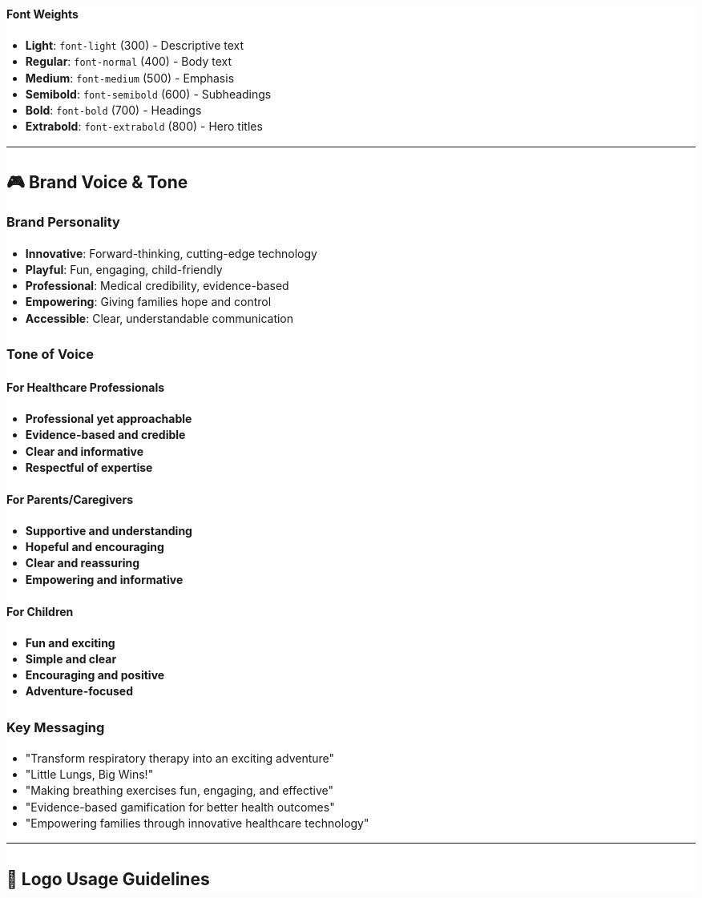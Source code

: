 #### **Font Weights**
- **Light**: `font-light` (300) - Descriptive text
- **Regular**: `font-normal` (400) - Body text
- **Medium**: `font-medium` (500) - Emphasis
- **Semibold**: `font-semibold` (600) - Subheadings
- **Bold**: `font-bold` (700) - Headings
- **Extrabold**: `font-extrabold` (800) - Hero titles

---

## 🎮 Brand Voice & Tone

### **Brand Personality**
- **Innovative**: Forward-thinking, cutting-edge technology
- **Playful**: Fun, engaging, child-friendly
- **Professional**: Medical credibility, evidence-based
- **Empowering**: Giving families hope and control
- **Accessible**: Clear, understandable communication

### **Tone of Voice**

#### **For Healthcare Professionals**
- **Professional yet approachable**
- **Evidence-based and credible**
- **Clear and informative**
- **Respectful of expertise**

#### **For Parents/Caregivers**
- **Supportive and understanding**
- **Hopeful and encouraging**
- **Clear and reassuring**
- **Empowering and informative**

#### **For Children**
- **Fun and exciting**
- **Simple and clear**
- **Encouraging and positive**
- **Adventure-focused**

### **Key Messaging**
- "Transform respiratory therapy into an exciting adventure"
- "Little Lungs, Big Wins!"
- "Making breathing exercises fun, engaging, and effective"
- "Evidence-based gamification for better health outcomes"
- "Empowering families through innovative healthcare technology"

---

## 🎯 Logo Usage Guidelines
